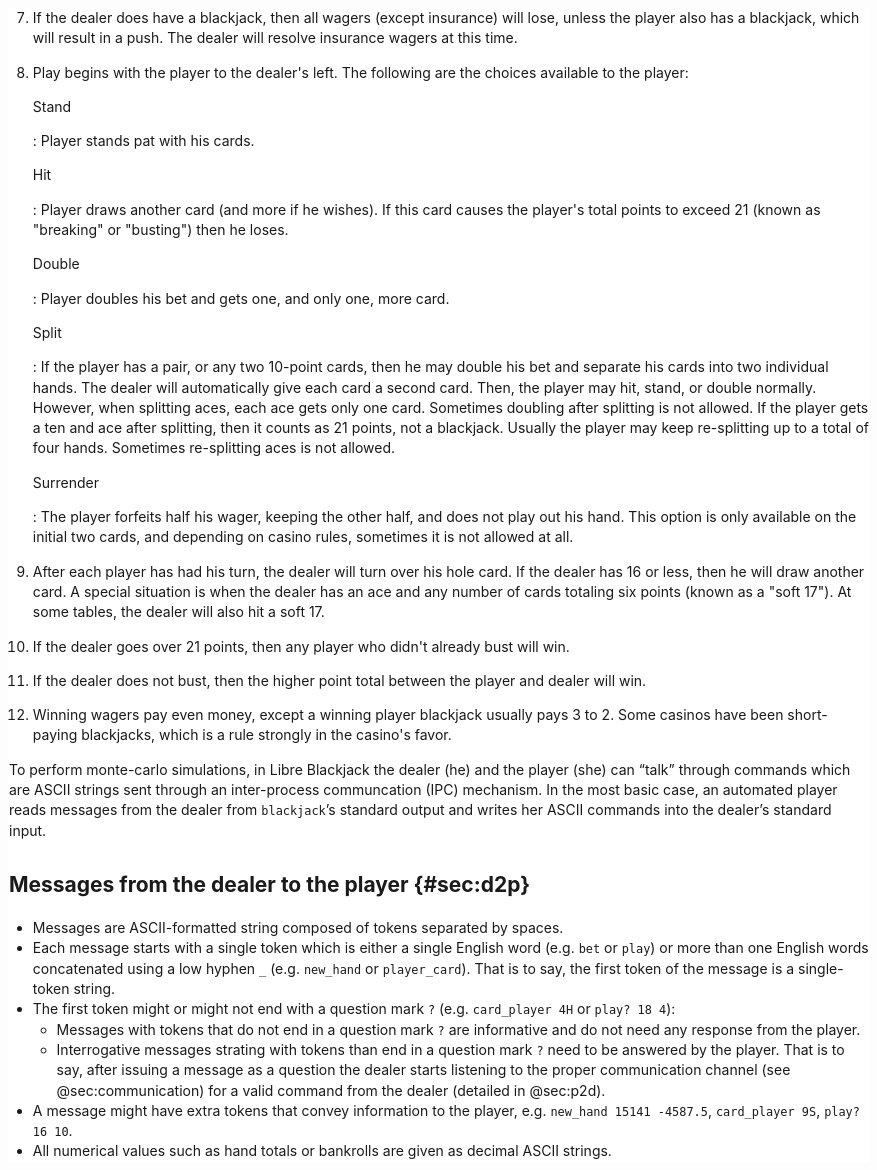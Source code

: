  7. If the dealer does have a blackjack, then all wagers (except insurance) will lose, unless the player also has a blackjack, which will result in a push. The dealer will resolve insurance wagers at this time.
 8. Play begins with the player to the dealer's left. The following are the choices available to the player:
 
    Stand

    :   Player stands pat with his cards.

    Hit
    
    :   Player draws another card (and more if he wishes). If this card causes the player's total points to exceed 21 (known as "breaking" or "busting") then he loses.
    
    Double
    
    :   Player doubles his bet and gets one, and only one, more card.
    
    Split
    
    :   If the player has a pair, or any two 10-point cards, then he may double his bet and separate his cards into two individual hands. The dealer will automatically give each card a second card. Then, the player may hit, stand, or double         normally. However, when splitting aces, each ace gets only one card. Sometimes doubling after splitting is not allowed. If the player gets a ten and ace after splitting, then it counts as 21 points, not a blackjack. Usually the player may keep re-splitting up to a total of four hands. Sometimes re-splitting aces is not allowed.
    
    Surrender
    
    :   The player forfeits half his wager, keeping the other half, and does not play out his hand. This option is only available on the initial two cards, and depending on casino rules, sometimes it is not allowed at all.
    
 9.  After each player has had his turn, the dealer will turn over his hole card. If the dealer has 16 or less, then he will draw another card. A special situation is when the dealer has an ace and any number of cards totaling six points (known as a "soft 17"). At some tables, the dealer will also hit a soft 17.
 10. If the dealer goes over 21 points, then any player who didn't already bust will win.
 11. If the dealer does not bust, then the higher point total between the player and dealer will win.
 12. Winning wagers pay even money, except a winning player blackjack usually pays 3 to 2. Some casinos have been short-paying blackjacks, which is a rule strongly in the casino's favor.

To perform monte-carlo simulations, in Libre Blackjack the dealer (he) and the player (she) can “talk” through commands which are ASCII strings sent through an inter-process communcation (IPC) mechanism.
In the most basic case, an automated player reads messages from the dealer from `blackjack`’s  standard output and writes her ASCII commands into the dealer’s standard input.


## Messages from the dealer to the player {#sec:d2p}

 * Messages are ASCII-formatted string composed of tokens separated by spaces.
 * Each message starts with a single token which is either a single English word (e.g. `bet` or `play`) or more than one English words concatenated using a low hyphen `_` (e.g. `new_hand` or `player_card`). That is to say, the first token of the message is a single-token string.
 * The first token might or might not end with a question mark `?` (e.g. `card_player 4H` or `play? 18 4`):
   - Messages with tokens that do not end in a question mark `?` are informative and do not need any response from the player.
   - Interrogative messages strating with tokens than end in a question mark `?` need to be answered by the player. That is to say, after issuing a message as a question the dealer starts listening to the proper communication channel (see @sec:communication) for a valid command from the dealer (detailed in @sec:p2d). 
 * A message might have extra tokens that convey information to the player, e.g. `new_hand 15141 -4587.5`, `card_player 9S`, `play? 16 10`.
 * All numerical values such as hand totals or bankrolls are given as decimal ASCII strings.
